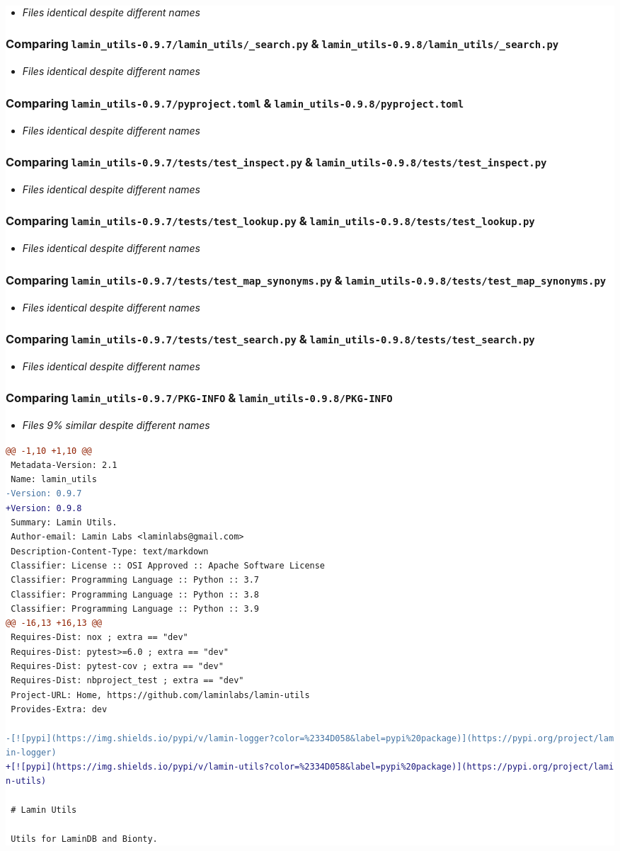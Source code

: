  * *Files identical despite different names*

### Comparing `lamin_utils-0.9.7/lamin_utils/_search.py` & `lamin_utils-0.9.8/lamin_utils/_search.py`

 * *Files identical despite different names*

### Comparing `lamin_utils-0.9.7/pyproject.toml` & `lamin_utils-0.9.8/pyproject.toml`

 * *Files identical despite different names*

### Comparing `lamin_utils-0.9.7/tests/test_inspect.py` & `lamin_utils-0.9.8/tests/test_inspect.py`

 * *Files identical despite different names*

### Comparing `lamin_utils-0.9.7/tests/test_lookup.py` & `lamin_utils-0.9.8/tests/test_lookup.py`

 * *Files identical despite different names*

### Comparing `lamin_utils-0.9.7/tests/test_map_synonyms.py` & `lamin_utils-0.9.8/tests/test_map_synonyms.py`

 * *Files identical despite different names*

### Comparing `lamin_utils-0.9.7/tests/test_search.py` & `lamin_utils-0.9.8/tests/test_search.py`

 * *Files identical despite different names*

### Comparing `lamin_utils-0.9.7/PKG-INFO` & `lamin_utils-0.9.8/PKG-INFO`

 * *Files 9% similar despite different names*

```diff
@@ -1,10 +1,10 @@
 Metadata-Version: 2.1
 Name: lamin_utils
-Version: 0.9.7
+Version: 0.9.8
 Summary: Lamin Utils.
 Author-email: Lamin Labs <laminlabs@gmail.com>
 Description-Content-Type: text/markdown
 Classifier: License :: OSI Approved :: Apache Software License
 Classifier: Programming Language :: Python :: 3.7
 Classifier: Programming Language :: Python :: 3.8
 Classifier: Programming Language :: Python :: 3.9
@@ -16,13 +16,13 @@
 Requires-Dist: nox ; extra == "dev"
 Requires-Dist: pytest>=6.0 ; extra == "dev"
 Requires-Dist: pytest-cov ; extra == "dev"
 Requires-Dist: nbproject_test ; extra == "dev"
 Project-URL: Home, https://github.com/laminlabs/lamin-utils
 Provides-Extra: dev
 
-[![pypi](https://img.shields.io/pypi/v/lamin-logger?color=%2334D058&label=pypi%20package)](https://pypi.org/project/lamin-logger)
+[![pypi](https://img.shields.io/pypi/v/lamin-utils?color=%2334D058&label=pypi%20package)](https://pypi.org/project/lamin-utils)
 
 # Lamin Utils
 
 Utils for LaminDB and Bionty.
```